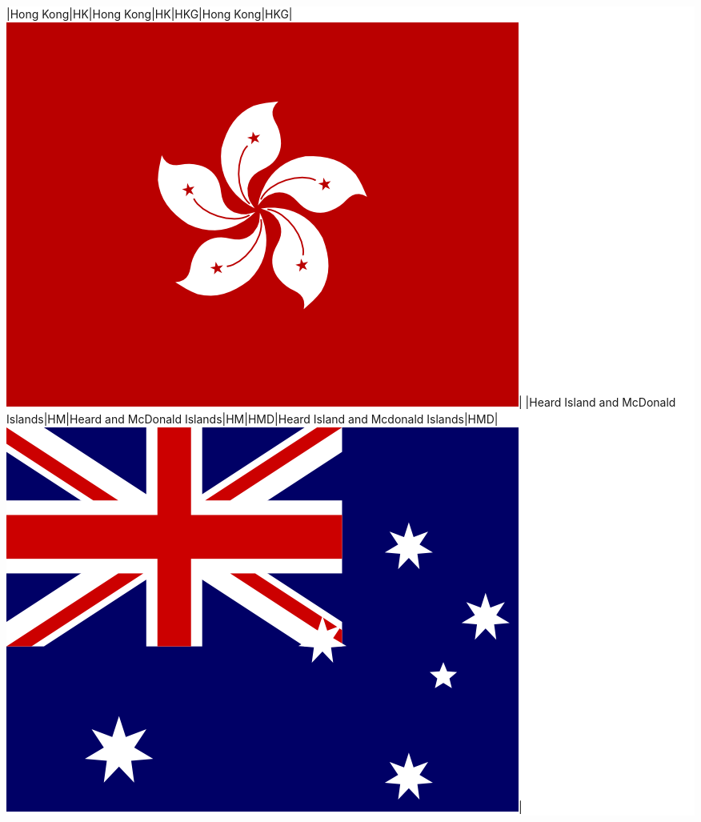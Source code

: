 |Hong Kong|HK|Hong Kong|HK|HKG|Hong Kong|HKG|![](country-flags-4x3-png/hk.png)|
|Heard Island and McDonald Islands|HM|Heard and McDonald Islands|HM|HMD|Heard Island and Mcdonald Islands|HMD|![](country-flags-4x3-png/hm.png)|